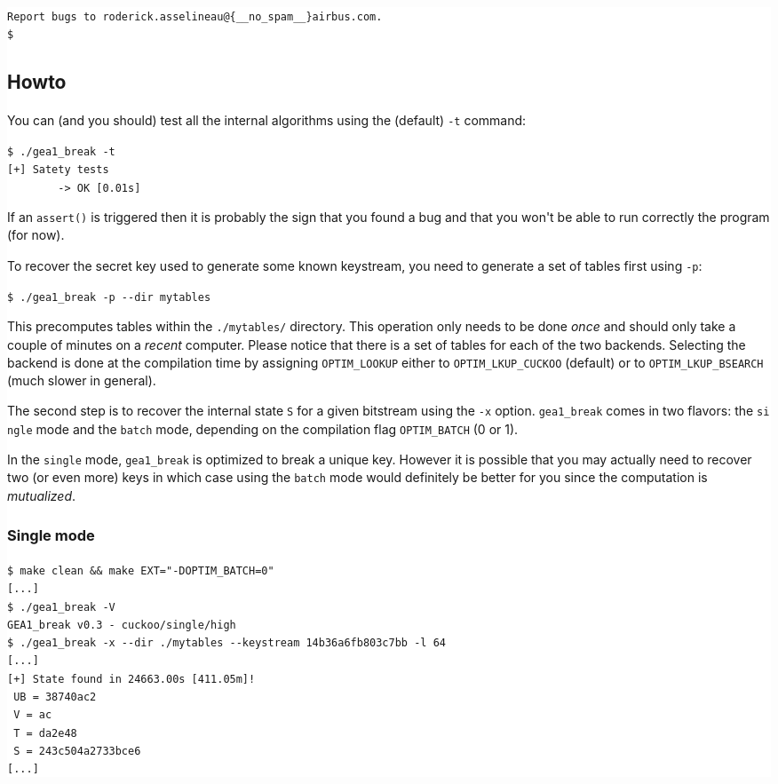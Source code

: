 ```
Report bugs to roderick.asselineau@{__no_spam__}airbus.com.
$
```

## Howto

You can (and you should) test all the internal algorithms using the (default)
`-t` command:
```
$ ./gea1_break -t
[+] Satety tests
        -> OK [0.01s]
```

If an `assert()` is triggered then it is probably the sign that you found
a bug and that you won't be able to run correctly the program (for now).

To recover the secret key used to generate some known keystream, you need
to generate a set of tables first using `-p`:
```
$ ./gea1_break -p --dir mytables
```

This precomputes tables within the `./mytables/` directory. This operation
only needs to be done _once_ and should only take a couple of minutes on
a _recent_ computer. Please notice that there is a set of tables for each 
of the two backends. Selecting the backend is done at the compilation time
by assigning `OPTIM_LOOKUP` either to `OPTIM_LKUP_CUCKOO` (default) or to
`OPTIM_LKUP_BSEARCH` (much slower in general).

The second step is to recover the internal state `S` for a given bitstream
using the `-x` option. `gea1_break` comes in two flavors: the `single` mode
and the `batch` mode, depending on the compilation flag `OPTIM_BATCH` (0 or 1).

In the `single` mode, `gea1_break` is optimized to break a unique key. However
it is possible that you may actually need to recover two (or even more)
keys in which case using the `batch` mode would definitely be better for
you since the computation is _mutualized_.

### Single mode
 
```
$ make clean && make EXT="-DOPTIM_BATCH=0"
[...]
$ ./gea1_break -V
GEA1_break v0.3 - cuckoo/single/high
$ ./gea1_break -x --dir ./mytables --keystream 14b36a6fb803c7bb -l 64
[...]
[+] State found in 24663.00s [411.05m]!
 UB = 38740ac2
 V = ac
 T = da2e48
 S = 243c504a2733bce6
[...]
```
